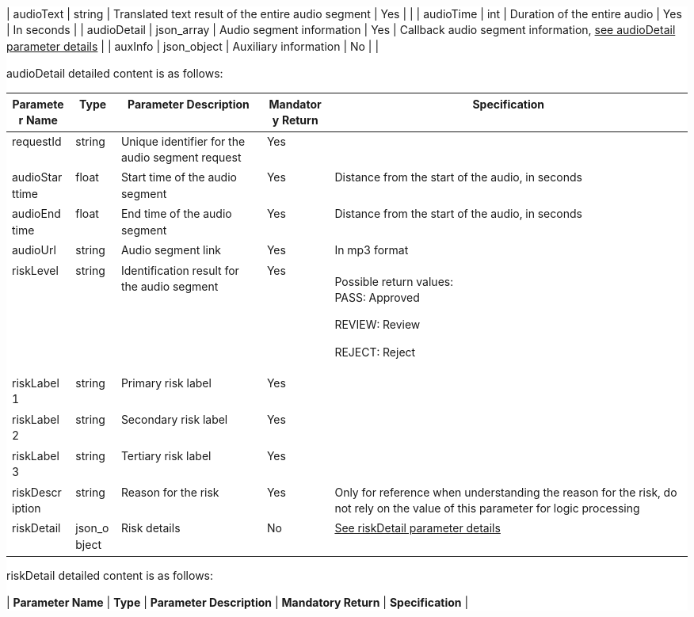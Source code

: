 | audioText          | string        | Translated text result of the entire audio segment | Yes              |                                                                                                                                                              |
| audioTime          | int           | Duration of the entire audio       | Yes                  | In seconds                                                                                                                                                   |
| audioDetail        | json_array    | Audio segment information          | Yes                  | Callback audio segment information, [see audioDetail parameter details](#audioDetail)                                                                        |
| auxInfo            | json_object   | Auxiliary information              | No                   |                                                                                                                                                              |


<span id="audioDetail">audioDetail</span> detailed content is as follows:

| **Parameter Name** | **Type**      | **Parameter Description**               | **Mandatory Return** | **Specification**                                                                                                                                                                                                                                         |
| ------------------ | ------------- | --------------------------------------- | -------------------- | ------------------------------------------------------------------------------------------------------------------------------------------------------------------------------------------------------------------------------------------------------- |
| requestId          | string        | Unique identifier for the audio segment request | Yes                  |                                                                                                                                                                                                                                                         |
| audioStarttime     | float         | Start time of the audio segment         | Yes                  | Distance from the start of the audio, in seconds                                                                                                                                                                                                         |
| audioEndtime       | float         | End time of the audio segment           | Yes                  | Distance from the start of the audio, in seconds                                                                                                                                                                                                         |
| audioUrl           | string        | Audio segment link                      | Yes                  | In mp3 format                                                                                                                                                                                                                                            |
| riskLevel          | string        | Identification result for the audio segment | Yes                  | <p>Possible return values:<br/>PASS: Approved</p><p>REVIEW: Review</p><p>REJECT: Reject</p>                                                                                                                                                              |
| riskLabel1         | string        | Primary risk label                      | Yes                  |                                                                                                                                                                                                                                                         |
| riskLabel2         | string        | Secondary risk label                    | Yes                  |                                                                                                                                                                                                                                                         |
| riskLabel3         | string        | Tertiary risk label                     | Yes                  |                                                                                                                                                                                                                                                         |
| riskDescription    | string        | Reason for the risk                     | Yes                  | Only for reference when understanding the reason for the risk, do not rely on the value of this parameter for logic processing                                                                                                                           |
| riskDetail         | json_object   | Risk details                            | No                   | [See riskDetail parameter details](#riskDetail)                                                                                                                                                                                                         |


<span id="riskDetail">riskDetail</span> detailed content is as follows:

| **Parameter Name** | **Type**      | **Parameter Description**                     | **Mandatory Return** | **Specification**                                                                                                                  |